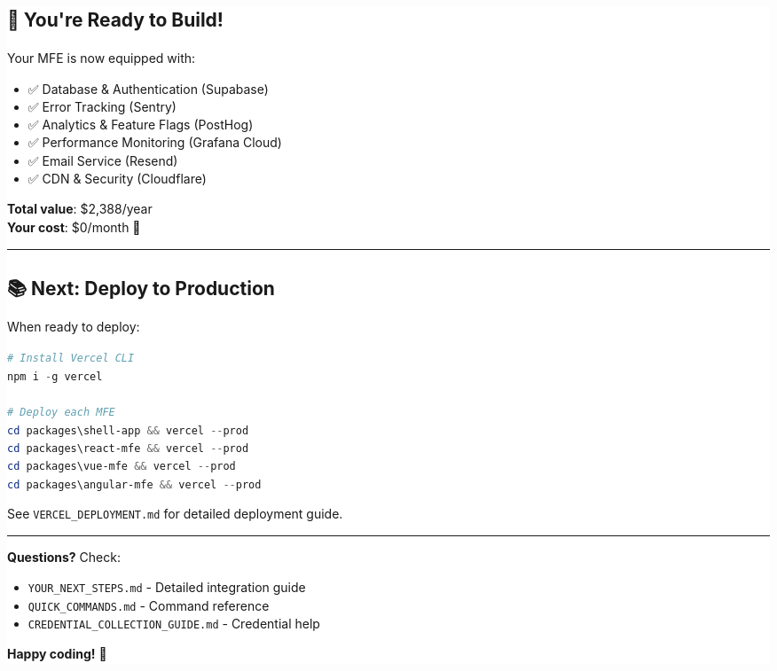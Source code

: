 
## 🎉 You're Ready to Build!

Your MFE is now equipped with:
- ✅ Database & Authentication (Supabase)
- ✅ Error Tracking (Sentry)
- ✅ Analytics & Feature Flags (PostHog)
- ✅ Performance Monitoring (Grafana Cloud)
- ✅ Email Service (Resend)
- ✅ CDN & Security (Cloudflare)

**Total value**: $2,388/year  
**Your cost**: $0/month 🎉

---

## 📚 Next: Deploy to Production

When ready to deploy:

```powershell
# Install Vercel CLI
npm i -g vercel

# Deploy each MFE
cd packages\shell-app && vercel --prod
cd packages\react-mfe && vercel --prod
cd packages\vue-mfe && vercel --prod
cd packages\angular-mfe && vercel --prod
```

See `VERCEL_DEPLOYMENT.md` for detailed deployment guide.

---

**Questions?** Check:
- `YOUR_NEXT_STEPS.md` - Detailed integration guide
- `QUICK_COMMANDS.md` - Command reference
- `CREDENTIAL_COLLECTION_GUIDE.md` - Credential help

**Happy coding!** 🚀
